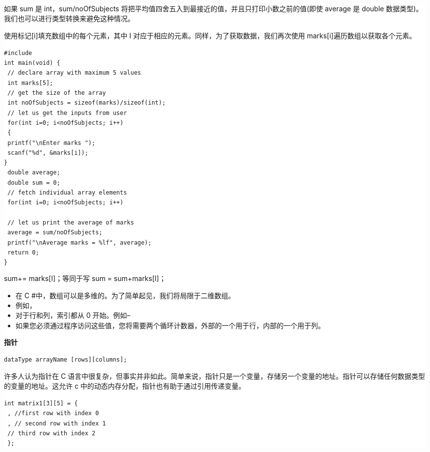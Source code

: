 如果 sum 是 int，sum/noOfSubjects 将把平均值四舍五入到最接近的值，并且只打印小数之前的值(即使 average 是 double 数据类型)。我们也可以进行类型转换来避免这种情况。

使用标记[i]填充数组中的每个元素，其中 I 对应于相应的元素。同样，为了获取数据，我们再次使用 marks[i]遍历数组以获取各个元素。

```
#include 
int main(void) {
 // declare array with maximum 5 values
 int marks[5];
 // get the size of the array
 int noOfSubjects = sizeof(marks)/sizeof(int);
 // let us get the inputs from user
 for(int i=0; i<noOfSubjects; i++)
 {
 printf("\nEnter marks "); 
 scanf("%d", &marks[i]);
}
 double average;
 double sum = 0;
 // fetch individual array elements
 for(int i=0; i<noOfSubjects; i++)

 // let us print the average of marks
 average = sum/noOfSubjects;
 printf("\nAverage marks = %lf", average);
 return 0;
}

```

sum+= marks[I]；等同于写 sum = sum+marks[I]；

*   在 C #中，数组可以是多维的。为了简单起见，我们将局限于二维数组。
*   例如，
*   对于行和列，索引都从 0 开始。例如–
*   如果您必须通过程序访问这些值，您将需要两个循环计数器，外部的一个用于行，内部的一个用于列。

**指针**

```
dataType arrayName [rows][columns];

```

许多人认为指针在 C 语言中很复杂，但事实并非如此。简单来说，指针只是一个变量，存储另一个变量的地址。指针可以存储任何数据类型的变量的地址。这允许 c 中的动态内存分配，指针也有助于通过引用传递变量。

```
int matrix1[3][5] = {
 , //first row with index 0
 , // second row with index 1
 // third row with index 2
 };

```
